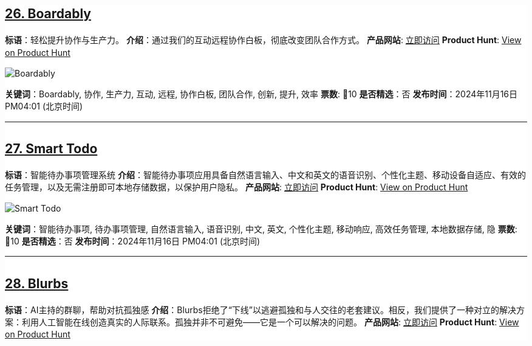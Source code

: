
## [26. Boardably](https://www.producthunt.com/posts/boardably?utm_campaign=producthunt-api&utm_medium=api-v2&utm_source=Application%3A+decohack+%28ID%3A+131684%29)

**标语**：轻松提升协作与生产力。
**介绍**：通过我们的互动远程协作白板，彻底改变团队合作方式。
**产品网站**: [立即访问](https://www.producthunt.com/r/IWLSCWXU5IABME?utm_campaign=producthunt-api&utm_medium=api-v2&utm_source=Application%3A+decohack+%28ID%3A+131684%29)
**Product Hunt**: [View on Product Hunt](https://www.producthunt.com/posts/boardably?utm_campaign=producthunt-api&utm_medium=api-v2&utm_source=Application%3A+decohack+%28ID%3A+131684%29)

![Boardably](https://ph-files.imgix.net/6436edc3-310a-45c5-8805-e5825993817e.png?auto=format&fit=crop&frame=1&h=512&w=1024)

**关键词**：Boardably, 协作, 生产力, 互动, 远程, 协作白板, 团队合作, 创新, 提升, 效率
**票数**: 🔺10
**是否精选**：否
**发布时间**：2024年11月16日 PM04:01 (北京时间)

---

## [27. Smart Todo](https://www.producthunt.com/posts/smart-todo?utm_campaign=producthunt-api&utm_medium=api-v2&utm_source=Application%3A+decohack+%28ID%3A+131684%29)

**标语**：智能待办事项管理系统
**介绍**：智能待办事项应用具备自然语言输入、中文和英文的语音识别、个性化主题、移动设备自适应、有效的任务管理，以及无需注册即可本地存储数据，以保护用户隐私。
**产品网站**: [立即访问](https://www.producthunt.com/r/HAKCMAFPFR57UJ?utm_campaign=producthunt-api&utm_medium=api-v2&utm_source=Application%3A+decohack+%28ID%3A+131684%29)
**Product Hunt**: [View on Product Hunt](https://www.producthunt.com/posts/smart-todo?utm_campaign=producthunt-api&utm_medium=api-v2&utm_source=Application%3A+decohack+%28ID%3A+131684%29)

![Smart Todo](https://ph-files.imgix.net/2360f1d6-6132-484a-ae7f-741073002e4f.png?auto=format&fit=crop&frame=1&h=512&w=1024)

**关键词**：智能待办事项, 待办事项管理, 自然语言输入, 语音识别, 中文, 英文, 个性化主题, 移动响应, 高效任务管理, 本地数据存储, 隐
**票数**: 🔺10
**是否精选**：否
**发布时间**：2024年11月16日 PM04:01 (北京时间)

---

## [28. Blurbs](https://www.producthunt.com/posts/blurbs?utm_campaign=producthunt-api&utm_medium=api-v2&utm_source=Application%3A+decohack+%28ID%3A+131684%29)

**标语**：AI主持的群聊，帮助对抗孤独感
**介绍**：Blurbs拒绝了“下线”以逃避孤独和与人交往的老套建议。相反，我们提供了一种对立的解决方案：利用人工智能在线创造真实的人际联系。孤独并非不可避免——它是一个可以解决的问题。
**产品网站**: [立即访问](https://www.producthunt.com/r/Z445DXGY6QYTTN?utm_campaign=producthunt-api&utm_medium=api-v2&utm_source=Application%3A+decohack+%28ID%3A+131684%29)
**Product Hunt**: [View on Product Hunt](https://www.producthunt.com/posts/blurbs?utm_campaign=producthunt-api&utm_medium=api-v2&utm_source=Application%3A+decohack+%28ID%3A+131684%29)
